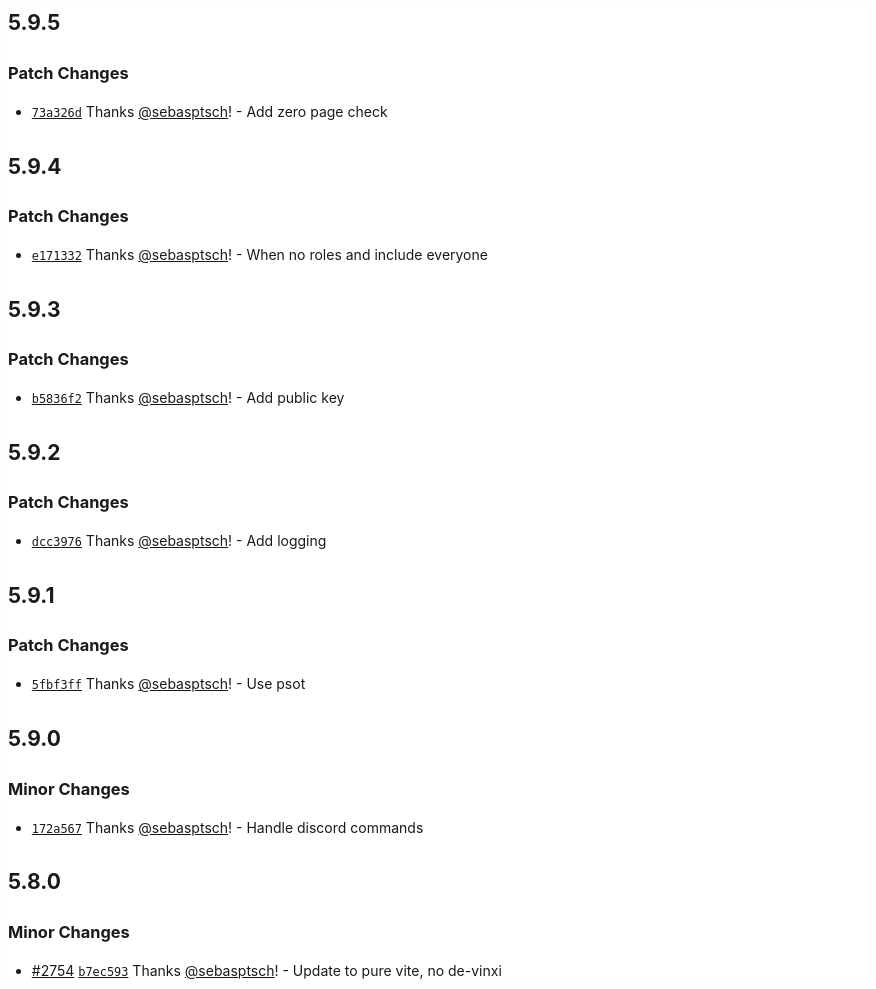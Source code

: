 ## 5.9.5

### Patch Changes

- [`73a326d`](https://github.com/Team3132/AttendanceSystem/commit/73a326d5cee044d21b244b0a91b8c21ef204cdf3) Thanks [@sebasptsch](https://github.com/sebasptsch)! - Add zero page check

## 5.9.4

### Patch Changes

- [`e171332`](https://github.com/Team3132/AttendanceSystem/commit/e17133209b2ea292b7f114a35b1ee495e5b07ac0) Thanks [@sebasptsch](https://github.com/sebasptsch)! - When no roles and include everyone

## 5.9.3

### Patch Changes

- [`b5836f2`](https://github.com/Team3132/AttendanceSystem/commit/b5836f2b10efa995bb08cc0004d0186cf8aad40a) Thanks [@sebasptsch](https://github.com/sebasptsch)! - Add public key

## 5.9.2

### Patch Changes

- [`dcc3976`](https://github.com/Team3132/AttendanceSystem/commit/dcc3976a38d4dabafdb6108c1b6280f1de15e4e3) Thanks [@sebasptsch](https://github.com/sebasptsch)! - Add logging

## 5.9.1

### Patch Changes

- [`5fbf3ff`](https://github.com/Team3132/AttendanceSystem/commit/5fbf3ffa5401f7e6f50928b5f35c3aab82e80a9c) Thanks [@sebasptsch](https://github.com/sebasptsch)! - Use psot

## 5.9.0

### Minor Changes

- [`172a567`](https://github.com/Team3132/AttendanceSystem/commit/172a567ccdc14e308277811129043593f867aec9) Thanks [@sebasptsch](https://github.com/sebasptsch)! - Handle discord commands

## 5.8.0

### Minor Changes

- [#2754](https://github.com/Team3132/AttendanceSystem/pull/2754) [`b7ec593`](https://github.com/Team3132/AttendanceSystem/commit/b7ec593da7b2cb1871baafbaa5b3c932e2b94e4a) Thanks [@sebasptsch](https://github.com/sebasptsch)! - Update to pure vite, no de-vinxi
